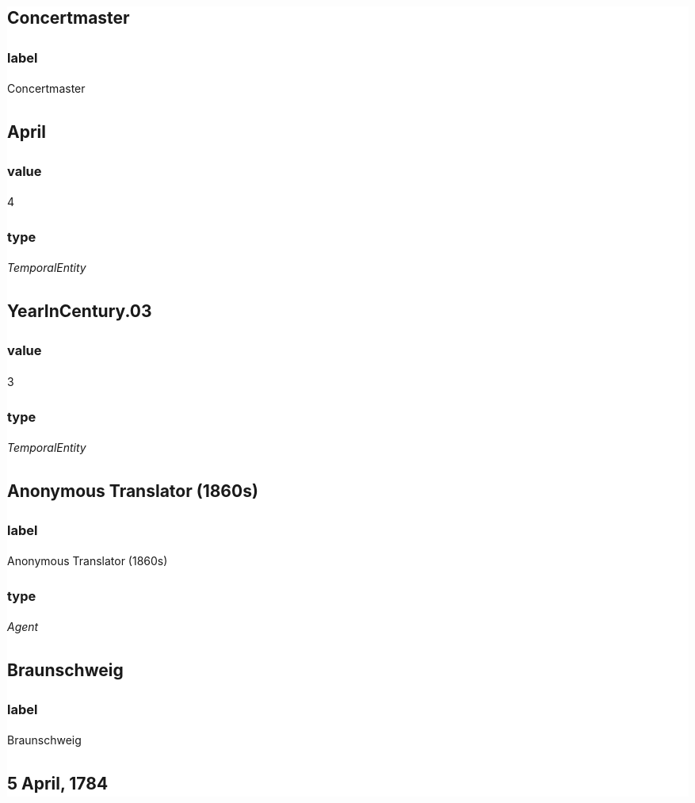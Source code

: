 ## Concertmaster

### label


Concertmaster

## April

### value


4

### type


*TemporalEntity*

## YearInCentury.03

### value


3

### type


*TemporalEntity*

## Anonymous Translator (1860s)

### label


Anonymous Translator (1860s)

### type


*Agent*

## Braunschweig

### label


Braunschweig

## 5 April, 1784
